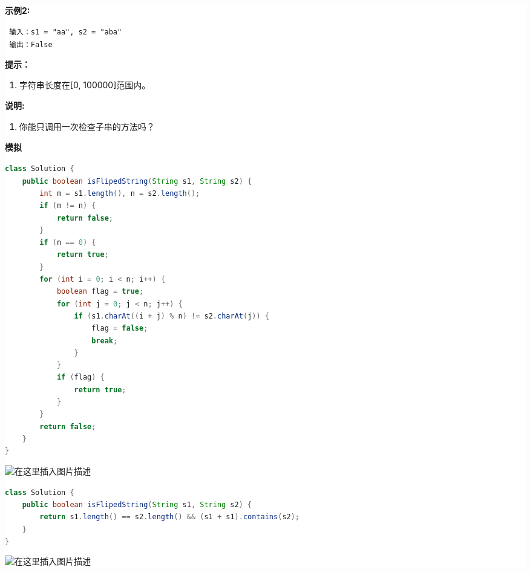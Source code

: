 **示例2:**

```
 输入：s1 = "aa", s2 = "aba"
 输出：False
```



**提示：**

1. 字符串长度在[0, 100000]范围内。

**说明:**

1. 你能只调用一次检查子串的方法吗？

**模拟**

```java
class Solution {
    public boolean isFlipedString(String s1, String s2) {
        int m = s1.length(), n = s2.length();
        if (m != n) {
            return false;
        }
        if (n == 0) {
            return true;
        }
        for (int i = 0; i < n; i++) {
            boolean flag = true;
            for (int j = 0; j < n; j++) {
                if (s1.charAt((i + j) % n) != s2.charAt(j)) {
                    flag = false;
                    break;
                }
            }
            if (flag) {
                return true;
            }
        }
        return false;
    }
}
```

![在这里插入图片描述](https://img-blog.csdnimg.cn/8d7aadd5cba34046875b185dad5f3c00.png)

```java
class Solution {
    public boolean isFlipedString(String s1, String s2) {
        return s1.length() == s2.length() && (s1 + s1).contains(s2);
    }
}
```

![在这里插入图片描述](https://img-blog.csdnimg.cn/da09b8fcd4dd4da48defafe1f0f6fd61.png)
